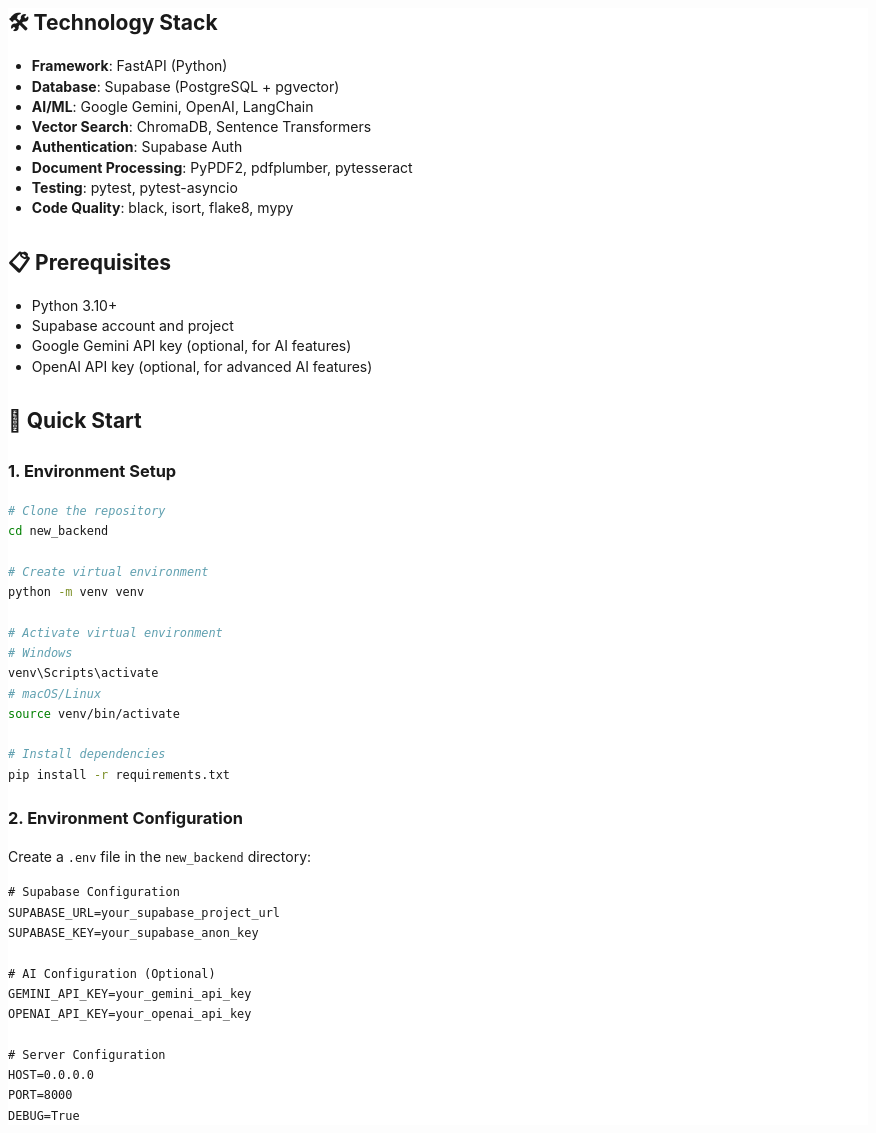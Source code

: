 ## 🛠️ Technology Stack

- **Framework**: FastAPI (Python)
- **Database**: Supabase (PostgreSQL + pgvector)
- **AI/ML**: Google Gemini, OpenAI, LangChain
- **Vector Search**: ChromaDB, Sentence Transformers
- **Authentication**: Supabase Auth
- **Document Processing**: PyPDF2, pdfplumber, pytesseract
- **Testing**: pytest, pytest-asyncio
- **Code Quality**: black, isort, flake8, mypy

## 📋 Prerequisites

- Python 3.10+
- Supabase account and project
- Google Gemini API key (optional, for AI features)
- OpenAI API key (optional, for advanced AI features)

## 🚀 Quick Start

### 1. Environment Setup

```bash
# Clone the repository
cd new_backend

# Create virtual environment
python -m venv venv

# Activate virtual environment
# Windows
venv\Scripts\activate
# macOS/Linux
source venv/bin/activate

# Install dependencies
pip install -r requirements.txt
```

### 2. Environment Configuration

Create a `.env` file in the `new_backend` directory:

```env
# Supabase Configuration
SUPABASE_URL=your_supabase_project_url
SUPABASE_KEY=your_supabase_anon_key

# AI Configuration (Optional)
GEMINI_API_KEY=your_gemini_api_key
OPENAI_API_KEY=your_openai_api_key

# Server Configuration
HOST=0.0.0.0
PORT=8000
DEBUG=True
```
